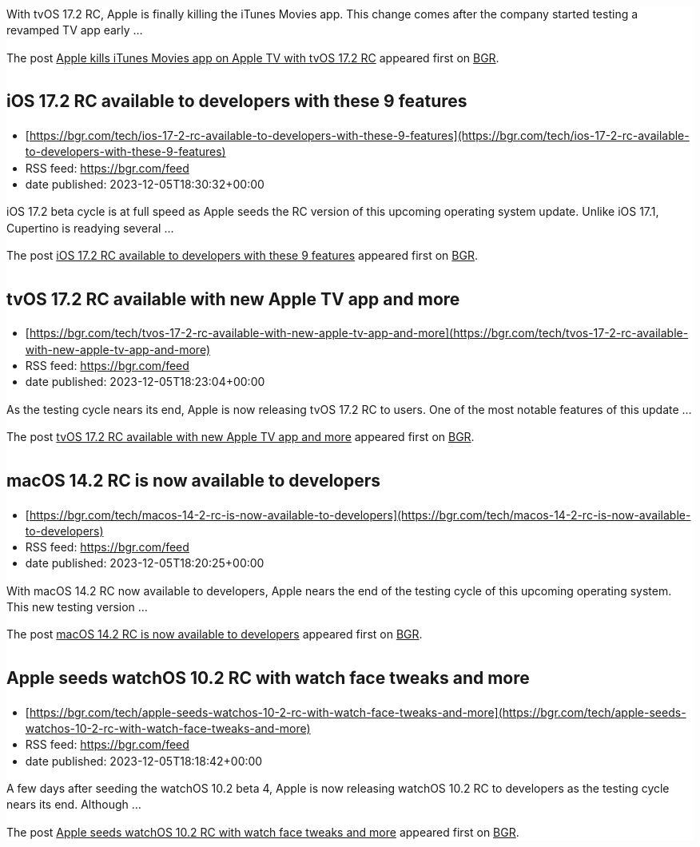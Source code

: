 <p>With tvOS 17.2 RC, Apple is finally killing the iTunes Movies app. This change comes after the company started testing a revamped TV app early &#8230;</p>
<p>The post <a href="https://bgr.com/tech/apple-kills-itunes-movies-app-on-apple-tv-with-tvos-17-2-rc/">Apple kills iTunes Movies app on Apple TV with tvOS 17.2 RC</a> appeared first on <a href="https://bgr.com">BGR</a>.</p>

## iOS 17.2 RC available to developers with these 9 features
 - [https://bgr.com/tech/ios-17-2-rc-available-to-developers-with-these-9-features](https://bgr.com/tech/ios-17-2-rc-available-to-developers-with-these-9-features)
 - RSS feed: https://bgr.com/feed
 - date published: 2023-12-05T18:30:32+00:00

<p>iOS 17.2 beta cycle is at full speed as Apple seeds the RC version of this upcoming operating system update. Unlike iOS 17.1, Cupertino is readying several &#8230;</p>
<p>The post <a href="https://bgr.com/tech/ios-17-2-rc-available-to-developers-with-these-9-features/">iOS 17.2 RC available to developers with these 9 features</a> appeared first on <a href="https://bgr.com">BGR</a>.</p>

## tvOS 17.2 RC available with new Apple TV app and more
 - [https://bgr.com/tech/tvos-17-2-rc-available-with-new-apple-tv-app-and-more](https://bgr.com/tech/tvos-17-2-rc-available-with-new-apple-tv-app-and-more)
 - RSS feed: https://bgr.com/feed
 - date published: 2023-12-05T18:23:04+00:00

<p>As the testing cycle nears its end, Apple is now releasing tvOS 17.2 RC to users. One of the most notable features of this update &#8230;</p>
<p>The post <a href="https://bgr.com/tech/tvos-17-2-rc-available-with-new-apple-tv-app-and-more/">tvOS 17.2 RC available with new Apple TV app and more</a> appeared first on <a href="https://bgr.com">BGR</a>.</p>

## macOS 14.2 RC is now available to developers
 - [https://bgr.com/tech/macos-14-2-rc-is-now-available-to-developers](https://bgr.com/tech/macos-14-2-rc-is-now-available-to-developers)
 - RSS feed: https://bgr.com/feed
 - date published: 2023-12-05T18:20:25+00:00

<p>With macOS 14.2 RC now available to developers, Apple nears the end of the testing cycle of this upcoming operating system. This new testing version &#8230;</p>
<p>The post <a href="https://bgr.com/tech/macos-14-2-rc-is-now-available-to-developers/">macOS 14.2 RC is now available to developers</a> appeared first on <a href="https://bgr.com">BGR</a>.</p>

## Apple seeds watchOS 10.2 RC with watch face tweaks and more
 - [https://bgr.com/tech/apple-seeds-watchos-10-2-rc-with-watch-face-tweaks-and-more](https://bgr.com/tech/apple-seeds-watchos-10-2-rc-with-watch-face-tweaks-and-more)
 - RSS feed: https://bgr.com/feed
 - date published: 2023-12-05T18:18:42+00:00

<p>A few days after seeding the watchOS 10.2 beta 4, Apple is now releasing watchOS 10.2 RC to developers as the testing cycle nears its end. Although &#8230;</p>
<p>The post <a href="https://bgr.com/tech/apple-seeds-watchos-10-2-rc-with-watch-face-tweaks-and-more/">Apple seeds watchOS 10.2 RC with watch face tweaks and more</a> appeared first on <a href="https://bgr.com">BGR</a>.</p>
